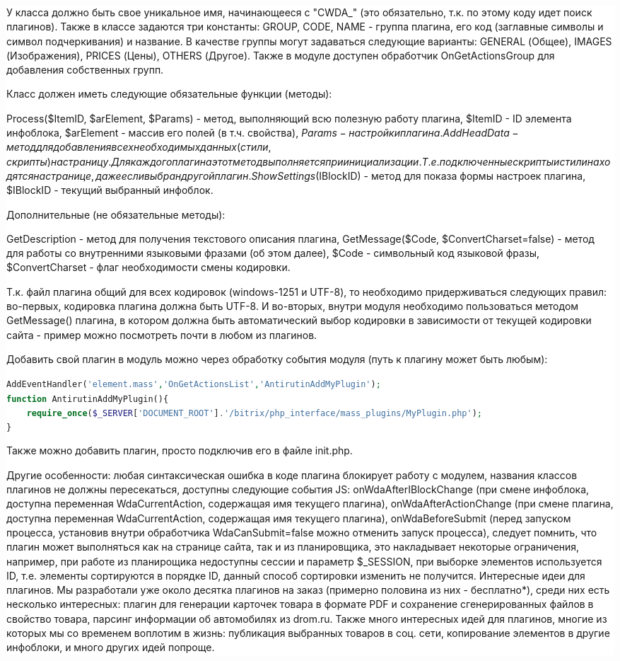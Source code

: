 У класса должно быть свое уникальное имя, начинающееся с "CWDA_" (это обязательно, т.к. по этому коду идет поиск плагинов). Также в классе задаются три константы: GROUP, CODE, NAME - группа плагина, его код (заглавные символы и символ подчеркивания) и название. В качестве группы могут задаваться следующие варианты: GENERAL (Общее), IMAGES (Изображения), PRICES (Цены), OTHERS (Другое). Также в модуле доступен обработчик OnGetActionsGroup для добавления собственных групп.

Класс должен иметь следующие обязательные функции (методы):

Process($ItemID, $arElement, $Params) - метод, выполняющий всю полезную работу плагина, $ItemID - ID элемента инфоблока, $arElement - массив его полей (в т.ч. свойства), $Params - настройки плагина.
AddHeadData - метод для добавления всех необходимых данных (стили, скрипты) на страницу. Для каждого плагина этот метод выполняется при инициализации. Т.е. подключенные скрипты и стили находятся на странице, даже если выбран другой плагин.
ShowSettings($IBlockID) - метод для показа формы настроек плагина, $IBlockID - текущий выбранный инфоблок.

Дополнительные (не обязательные методы):

GetDescription - метод для получения текстового описания плагина,
GetMessage($Code, $ConvertCharset=false) - метод для работы со внутренними языковыми фразами (об этом далее), $Code - символьный код языковой фразы, $ConvertCharset - флаг необходимости смены кодировки.

Т.к. файл плагина общий для всех кодировок (windows-1251 и UTF-8), то необходимо придерживаться следующих правил: во-первых, кодировка плагина должна быть UTF-8. И во-вторых, внутри модуля необходимо пользоваться методом GetMessage() плагина, в котором должна быть автоматический выбор кодировки в зависимости от текущей кодировки сайта - пример можно посмотреть почти в любом из плагинов.

Добавить свой плагин в модуль можно через обработку события модуля (путь к плагину может быть любым):

```php
AddEventHandler('element.mass','OnGetActionsList','AntirutinAddMyPlugin');
function AntirutinAddMyPlugin(){
	require_once($_SERVER['DOCUMENT_ROOT'].'/bitrix/php_interface/mass_plugins/MyPlugin.php');
}
```
Также можно добавить плагин, просто подключив его в файле init.php.

Другие особенности:
любая синтаксическая ошибка в коде плагина блокирует работу с модулем,
названия классов плагинов не должны пересекаться,
доступны следующие события JS: onWdaAfterIBlockChange (при смене инфоблока, доступна переменная WdaCurrentAction, содержащая имя текущего плагина), onWdaAfterActionChange (при смене плагина, доступна переменная WdaCurrentAction, содержащая имя текущего плагина), onWdaBeforeSubmit (перед запуском процесса, установив внутри обработчика WdaCanSubmit=false можно отменить запуск процесса),
следует помнить, что плагин может выполняться как на странице сайта, так и из планировщика, это накладывает некоторые ограничения, например, при работе из планирощика недоступны сессии и параметр $_SESSION,
при выборке элементов используется ID, т.е. элементы сортируются в порядке ID, данный способ сортировки изменить не получится.
Интересные идеи для плагинов.
Мы разработали уже около десятка плагинов на заказ (примерно половина из них - бесплатно*), среди них есть несколько интересных:
плагин для генерации карточек товара в формате PDF и сохранение сгенерированных файлов в свойство товара,
парсинг информации об автомобилях из drom.ru.
Также много интересных идей для плагинов, многие из которых мы со временем воплотим в жизнь: 
публикация выбранных товаров в соц. сети,
копирование элементов в другие инфоблоки,
и много других идей попроще.  
